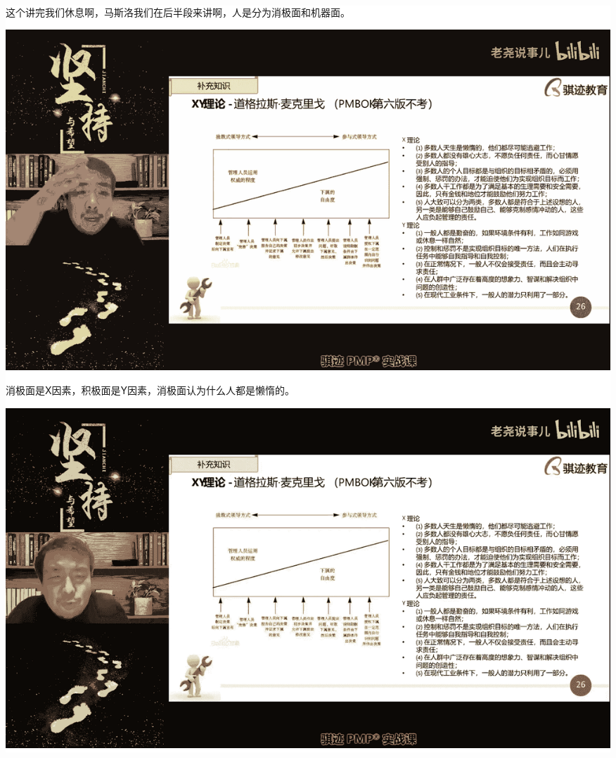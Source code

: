 这个讲完我们休息啊，马斯洛我们在后半段来讲啊，人是分为消极面和机器面。

![](img/35075b54311f57834d1e170fb70461f4_150.png)

消极面是X因素，积极面是Y因素，消极面认为什么人都是懒惰的。

![](img/35075b54311f57834d1e170fb70461f4_152.png)
